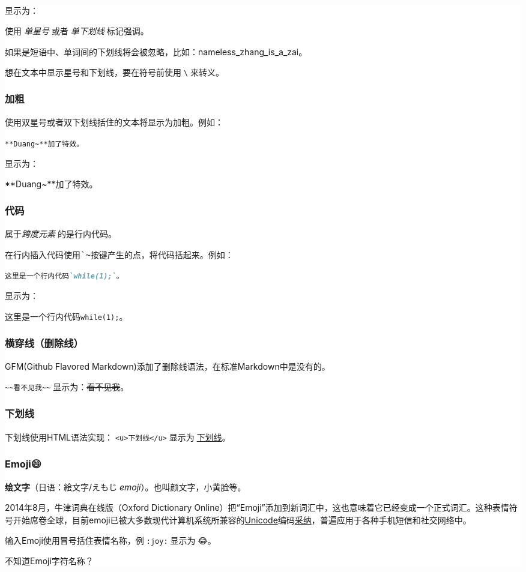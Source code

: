 显示为：

使用 *单星号* 或者 *单下划线* 标记强调。

如果是短语中、单词间的下划线将会被忽略，比如：nameless_zhang_is_a_zai。

想在文本中显示星号和下划线，要在符号前使用 `\` 来转义。

### 加粗

使用双星号或者双下划线括住的文本将显示为加粗。例如：



```markdown
**Duang~**加了特效。
```

显示为：

**Duang~**加了特效。

### 代码

属于*跨度元素* 的是行内代码。

在行内插入代码使用<kbd>`~</kbd>按键产生的点，将代码括起来。例如：



```markdown
这里是一个行内代码`while(1);`。
```

显示为：

这里是一个行内代码`while(1);`。

### 横穿线（删除线）

GFM(Github Flavored Markdown)添加了删除线语法，在标准Markdown中是没有的。

`~~看不见我~~` 显示为：~~看不见我~~。

### 下划线

下划线使用HTML语法实现：
 `<u>下划线</u>` 显示为  <u>下划线</u>。

### Emoji:smile:

**绘文字**（日语：絵文字/えもじ *emoji*）。也叫颜文字，小黄脸等。

2014年8月，牛津词典在线版（Oxford Dictionary Online）把“Emoji”添加到新词汇中，这也意味着它已经变成一个正式词汇。这种表情符号开始席卷全球，目前emoji已被大多数现代计算机系统所兼容的[Unicode](https://links.jianshu.com/go?to=https%3A%2F%2Fbaike.baidu.com%2Fitem%2FUnicode)编码[采纳](https://links.jianshu.com/go?to=https%3A%2F%2Fbaike.baidu.com%2Fitem%2F%E9%87%87%E7%BA%B3%2F10617594)，普遍应用于各种手机短信和社交网络中。

输入Emoji使用冒号括住表情名称，例 `:joy:` 显示为 :joy:。

不知道Emoji字符名称？
